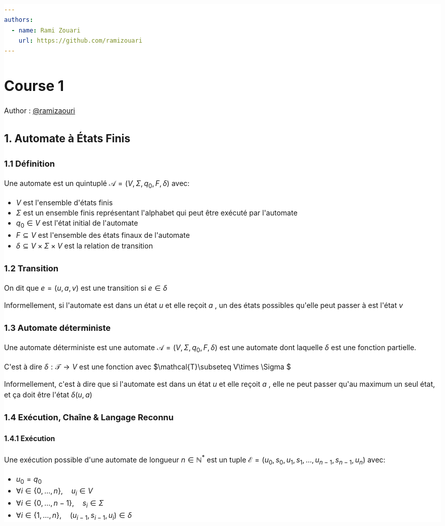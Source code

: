 ```yaml
---
authors:
  - name: Rami Zouari
    url: https://github.com/ramizouari  
---
```


# Course 1

Author : [@ramizaouri](https://github.com/ramizouari)

## 1. Automate à États Finis

### 1.1 Définition

Une automate est un quintuplé $\mathcal{A}=(V,\Sigma,q_0,F,\delta)$ avec:

- $V$ est l'ensemble d'états finis
- $\Sigma$ est un ensemble finis représentant l'alphabet qui peut être exécuté par l'automate
- $q_0\in V$ est l'état initial de l'automate
- $F \subseteq V$  est l'ensemble des états finaux de l'automate
- $\delta \subseteq V\times \Sigma \times V$ est la relation de transition

### 1.2 Transition

On dit que $e=(u,a,v)$ est une transition si $e\in \delta$  

Informellement, si l'automate est dans un état $u$ et elle reçoit $a$ , un des états possibles qu'elle peut passer à est l'état $v$

### 1.3 Automate déterministe

Une automate déterministe est une automate $\mathcal{A}=(V,\Sigma,q_0,F,\delta)$ est une automate dont laquelle $\delta$ est une fonction partielle.

C'est à dire $\delta:\mathcal{T}\rightarrow V$ est une fonction avec $\mathcal{T}\subseteq V\times \Sigma $

Informellement, c'est à dire que si l'automate est dans un état $u$ et elle reçoit $a$ , elle ne peut passer qu'au maximum un seul état, et ça doit être l'état $\delta(u,a)$

### 1.4 Exécution, Chaîne & Langage Reconnu

#### 1.4.1 Exécution

Une exécution possible d'une automate de longueur $n\in\mathbb{N}^*$ est un tuple $\mathcal{E}=(u_0,s_0,u_1,s_1,\dots,u_{n-1},s_{n-1},u_n)$ avec:

- $u_0=q_0$
- $\forall i \in\{0,\dots,n\},\quad u_i\in V$
- $\forall i \in\{0,\dots,n-1\},\quad s_i\in \Sigma$
- $\forall i\in\{1,\dots,n\},\quad (u_{i-1},s_{i-1},u_i)\in \delta$
